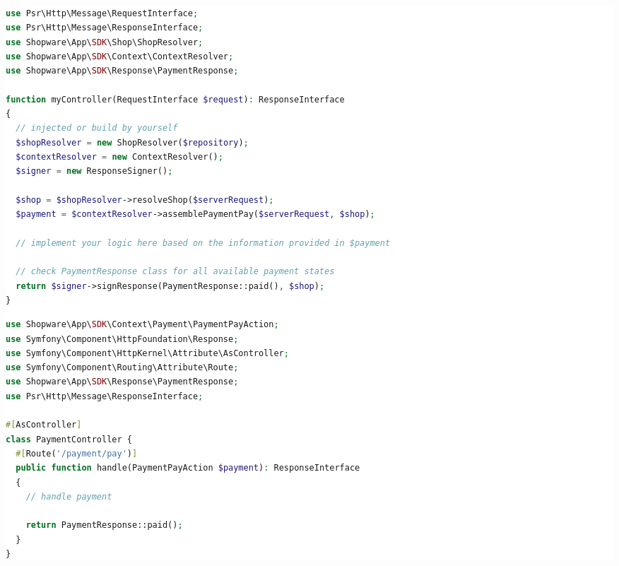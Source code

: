 </Tab>

<Tab title="App PHP SDK">

```php
use Psr\Http\Message\RequestInterface;
use Psr\Http\Message\ResponseInterface;
use Shopware\App\SDK\Shop\ShopResolver;
use Shopware\App\SDK\Context\ContextResolver;
use Shopware\App\SDK\Response\PaymentResponse;

function myController(RequestInterface $request): ResponseInterface
{
  // injected or build by yourself
  $shopResolver = new ShopResolver($repository);
  $contextResolver = new ContextResolver();
  $signer = new ResponseSigner();
  
  $shop = $shopResolver->resolveShop($serverRequest);
  $payment = $contextResolver->assemblePaymentPay($serverRequest, $shop);
  
  // implement your logic here based on the information provided in $payment
  
  // check PaymentResponse class for all available payment states
  return $signer->signResponse(PaymentResponse::paid(), $shop);
}
```

</Tab>

<Tab title="Symfony Bundle">

```php
use Shopware\App\SDK\Context\Payment\PaymentPayAction;
use Symfony\Component\HttpFoundation\Response;
use Symfony\Component\HttpKernel\Attribute\AsController;
use Symfony\Component\Routing\Attribute\Route;
use Shopware\App\SDK\Response\PaymentResponse;
use Psr\Http\Message\ResponseInterface;

#[AsController]
class PaymentController {
  #[Route('/payment/pay')]
  public function handle(PaymentPayAction $payment): ResponseInterface
  {
    // handle payment
    
    return PaymentResponse::paid();
  }
}
```

</Tab>

</Tabs>
